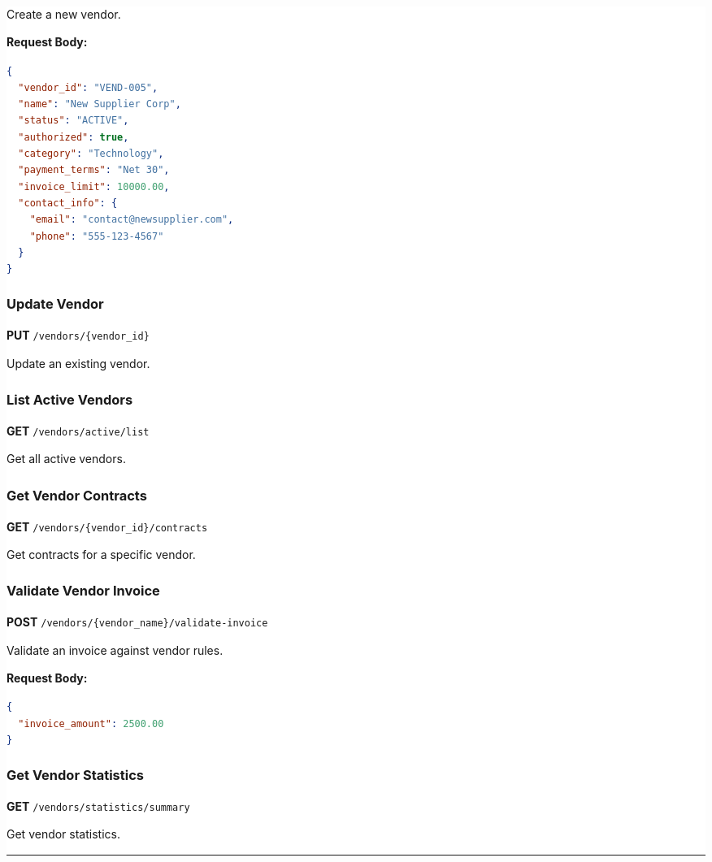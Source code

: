 Create a new vendor.

**Request Body:**
```json
{
  "vendor_id": "VEND-005",
  "name": "New Supplier Corp",
  "status": "ACTIVE",
  "authorized": true,
  "category": "Technology",
  "payment_terms": "Net 30",
  "invoice_limit": 10000.00,
  "contact_info": {
    "email": "contact@newsupplier.com",
    "phone": "555-123-4567"
  }
}
```

### Update Vendor

**PUT** `/vendors/{vendor_id}`

Update an existing vendor.

### List Active Vendors

**GET** `/vendors/active/list`

Get all active vendors.

### Get Vendor Contracts

**GET** `/vendors/{vendor_id}/contracts`

Get contracts for a specific vendor.

### Validate Vendor Invoice

**POST** `/vendors/{vendor_name}/validate-invoice`

Validate an invoice against vendor rules.

**Request Body:**
```json
{
  "invoice_amount": 2500.00
}
```

### Get Vendor Statistics

**GET** `/vendors/statistics/summary`

Get vendor statistics.

---